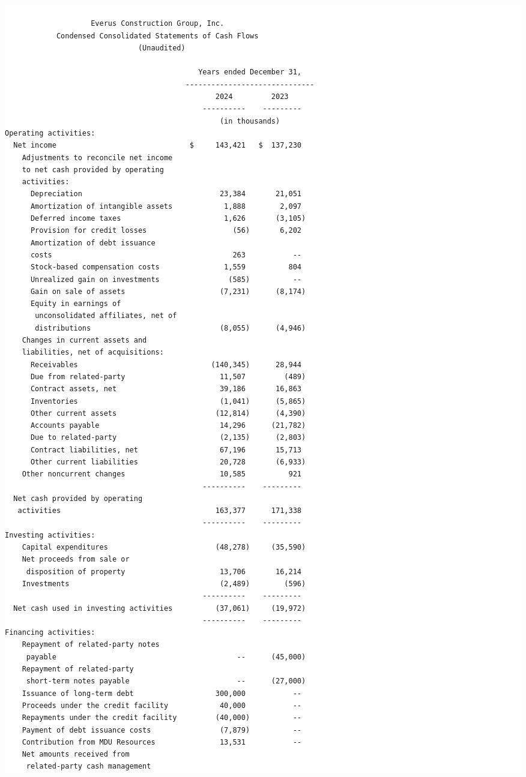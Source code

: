 ```
   
                    Everus Construction Group, Inc.   
            Condensed Consolidated Statements of Cash Flows   
                               (Unaudited)   
   
                                             Years ended December 31,   
                                          ------------------------------   
                                                 2024         2023   
                                              ----------    ---------   
                                                  (in thousands)   
Operating activities:   
  Net income                               $     143,421   $  137,230   
    Adjustments to reconcile net income   
    to net cash provided by operating   
    activities:   
      Depreciation                                23,384       21,051   
      Amortization of intangible assets            1,888        2,097   
      Deferred income taxes                        1,626       (3,105)   
      Provision for credit losses                    (56)       6,202   
      Amortization of debt issuance   
      costs                                          263           --   
      Stock-based compensation costs               1,559          804   
      Unrealized gain on investments                (585)          --   
      Gain on sale of assets                      (7,231)      (8,174)   
      Equity in earnings of   
       unconsolidated affiliates, net of   
       distributions                              (8,055)      (4,946)   
    Changes in current assets and   
    liabilities, net of acquisitions:   
      Receivables                               (140,345)      28,944   
      Due from related-party                      11,507         (489)   
      Contract assets, net                        39,186       16,863   
      Inventories                                 (1,041)      (5,865)   
      Other current assets                       (12,814)      (4,390)   
      Accounts payable                            14,296      (21,782)   
      Due to related-party                        (2,135)      (2,803)   
      Contract liabilities, net                   67,196       15,713   
      Other current liabilities                   20,728       (6,933)   
    Other noncurrent changes                      10,585          921   
                                              ----------    ---------   
  Net cash provided by operating   
   activities                                    163,377      171,338   
                                              ----------    ---------   
Investing activities:   
    Capital expenditures                         (48,278)     (35,590)   
    Net proceeds from sale or   
     disposition of property                      13,706       16,214   
    Investments                                   (2,489)        (596)   
                                              ----------    ---------   
  Net cash used in investing activities          (37,061)     (19,972)   
                                              ----------    ---------   
Financing activities:   
    Repayment of related-party notes   
     payable                                          --      (45,000)   
    Repayment of related-party   
     short-term notes payable                         --      (27,000)   
    Issuance of long-term debt                   300,000           --   
    Proceeds under the credit facility            40,000           --   
    Repayments under the credit facility         (40,000)          --   
    Payment of debt issuance costs                (7,879)          --   
    Contribution from MDU Resources               13,531           --   
    Net amounts received from   
     related-party cash management   
```